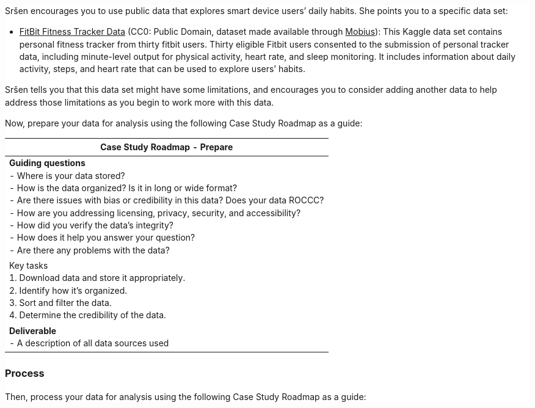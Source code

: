 Sršen encourages you to use public data that explores smart device users’ daily habits. She points you to a specific data set:
 - [FitBit Fitness Tracker Data](https://www.kaggle.com/arashnic/fitbit) (CC0: Public Domain, dataset made available through [Mobius](https://www.kaggle.com/arashnic)): This Kaggle data set contains personal fitness tracker from thirty fitbit users. Thirty eligible Fitbit users consented to the submission of personal tracker data, including minute-level output for physical activity, heart rate, and sleep monitoring. It includes information about daily activity, steps, and heart rate that can be used to explore users’ habits.
 
Sršen tells you that this data set might have some limitations, and encourages you to consider adding another data to help address those limitations as you begin to work more with this data.

Now, prepare your data for analysis using the following Case Study Roadmap as a guide:

|**Case Study Roadmap - Prepare**
|---
|**Guiding questions**<br> - Where is your data stored?<br> - How is the data organized? Is it in long or wide format?<br> - Are there issues with bias or credibility in this data? Does your data ROCCC?<br> - How are you addressing licensing, privacy, security, and accessibility?<br> - How did you verify the data’s integrity?<br> - How does it help you answer your question?<br> - Are there any problems with the data?
|Key tasks<br> 1. Download data and store it appropriately.<br>2. Identify how it’s organized.<br>3. Sort and filter the data.<br>4. Determine the credibility of the data.
|**Deliverable**<br> - A description of all data sources used

### Process
Then, process your data for analysis using the following Case Study Roadmap as a guide:
